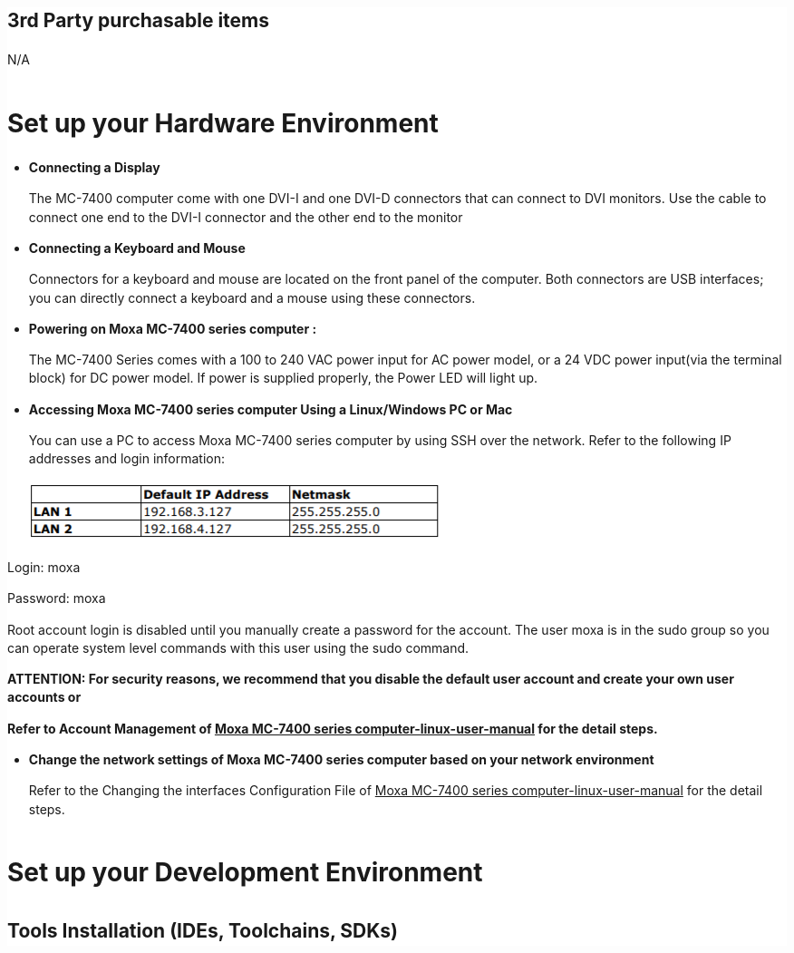 ## 3rd Party purchasable items
N/A

# Set up your Hardware Environment
- **Connecting a Display**

    The MC-7400 computer come with one DVI-I and one DVI-D connectors that can connect to DVI monitors. Use the cable to connect one end to the DVI-I connector and the other end to the monitor

- **Connecting a Keyboard and Mouse**

    Connectors for a keyboard and mouse are located on the front panel of the computer. Both connectors are USB interfaces; you can directly connect a keyboard and a mouse using these connectors.

- **Powering on Moxa MC-7400 series computer :**
	
	The MC-7400 Series comes with a 100 to 240 VAC power input for AC power model, or a 24 VDC power input(via the terminal block) for DC power model. If power is supplied properly, the Power LED will light up.

- **Accessing Moxa MC-7400 series computer Using a Linux/Windows PC or Mac**

    You can use a PC to access Moxa MC-7400 series computer by using SSH over the network. Refer to the following IP addresses and login information:

    ![images/image2.png](images/image2.png)

Login: moxa

Password: moxa

Root account login is disabled until you manually create a password for the account. The user moxa is in the sudo group so you can operate system level commands with this user using the sudo command.

**ATTENTION: For security reasons, we recommend that you disable the default user account and create your own user accounts or** 

**Refer to Account Management of [Moxa MC-7400 series computer-linux-user-manual](https://www.moxa.com/getmedia/58efc9c5-5865-4aa9-9eb1-12734d28f3cb/moxa-mc-1200-series-linux-manual-v1.0.pdf) for the detail steps.**

- **Change the network settings of Moxa MC-7400 series computer based on your network environment**

    Refer to the Changing the interfaces Configuration File of [Moxa MC-7400 series computer-linux-user-manual](https://www.moxa.com/getmedia/58efc9c5-5865-4aa9-9eb1-12734d28f3cb/moxa-mc-1200-series-linux-manual-v1.0.pdf) for the detail steps.

# Set up your Development Environment

## Tools Installation (IDEs, Toolchains, SDKs)
